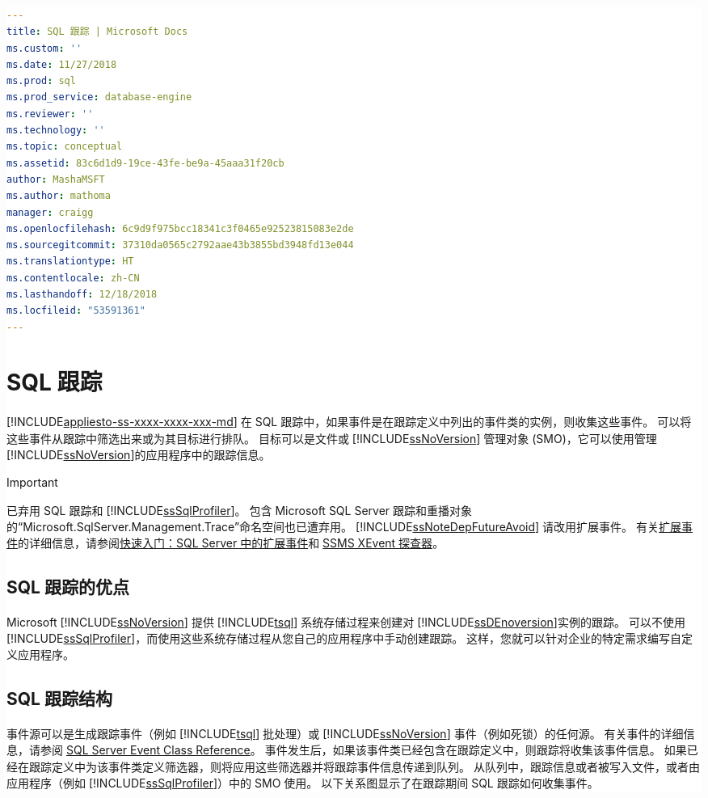 ```yaml
---
title: SQL 跟踪 | Microsoft Docs
ms.custom: ''
ms.date: 11/27/2018
ms.prod: sql
ms.prod_service: database-engine
ms.reviewer: ''
ms.technology: ''
ms.topic: conceptual
ms.assetid: 83c6d1d9-19ce-43fe-be9a-45aaa31f20cb
author: MashaMSFT
ms.author: mathoma
manager: craigg
ms.openlocfilehash: 6c9d9f975bcc18341c3f0465e92523815083e2de
ms.sourcegitcommit: 37310da0565c2792aae43b3855bd3948fd13e044
ms.translationtype: HT
ms.contentlocale: zh-CN
ms.lasthandoff: 12/18/2018
ms.locfileid: "53591361"
---
```

# <a name="sql-trace"></a>SQL 跟踪
[!INCLUDE[appliesto-ss-xxxx-xxxx-xxx-md](../../includes/appliesto-ss-xxxx-xxxx-xxx-md.md)]
在 SQL 跟踪中，如果事件是在跟踪定义中列出的事件类的实例，则收集这些事件。 可以将这些事件从跟踪中筛选出来或为其目标进行排队。 目标可以是文件或 [!INCLUDE[ssNoVersion](../../includes/ssnoversion-md.md)] 管理对象 (SMO)，它可以使用管理 [!INCLUDE[ssNoVersion](../../includes/ssnoversion-md.md)]的应用程序中的跟踪信息。  
  
> [!IMPORTANT]
> 已弃用 SQL 跟踪和 [!INCLUDE[ssSqlProfiler](../../includes/sssqlprofiler-md.md)]。 包含 Microsoft SQL Server 跟踪和重播对象的“Microsoft.SqlServer.Management.Trace”命名空间也已遭弃用。 
> [!INCLUDE[ssNoteDepFutureAvoid](../../includes/ssnotedepfutureavoid-md.md)] 
> 请改用扩展事件。 有关[扩展事件](../../relational-databases/extended-events/extended-events.md)的详细信息，请参阅[快速入门：SQL Server 中的扩展事件](../../relational-databases/extended-events/quick-start-extended-events-in-sql-server.md)和 [SSMS XEvent 探查器](../../relational-databases/extended-events/use-the-ssms-xe-profiler.md)。

## <a name="benefits-of-sql-trace"></a>SQL 跟踪的优点  
Microsoft [!INCLUDE[ssNoVersion](../../includes/ssnoversion-md.md)] 提供 [!INCLUDE[tsql](../../includes/tsql-md.md)] 系统存储过程来创建对 [!INCLUDE[ssDEnoversion](../../includes/ssdenoversion-md.md)]实例的跟踪。 可以不使用 [!INCLUDE[ssSqlProfiler](../../includes/sssqlprofiler-md.md)]，而使用这些系统存储过程从您自己的应用程序中手动创建跟踪。 这样，您就可以针对企业的特定需求编写自定义应用程序。  
  
## <a name="sql-trace-architecture"></a>SQL 跟踪结构  
事件源可以是生成跟踪事件（例如 [!INCLUDE[tsql](../../includes/tsql-md.md)] 批处理）或 [!INCLUDE[ssNoVersion](../../includes/ssnoversion-md.md)] 事件（例如死锁）的任何源。 有关事件的详细信息，请参阅 [SQL Server Event Class Reference](../../relational-databases/event-classes/sql-server-event-class-reference.md)。 事件发生后，如果该事件类已经包含在跟踪定义中，则跟踪将收集该事件信息。 如果已经在跟踪定义中为该事件类定义筛选器，则将应用这些筛选器并将跟踪事件信息传递到队列。 从队列中，跟踪信息或者被写入文件，或者由应用程序（例如 [!INCLUDE[ssSqlProfiler](../../includes/sssqlprofiler-md.md)]）中的 SMO 使用。 以下关系图显示了在跟踪期间 SQL 跟踪如何收集事件。  
  